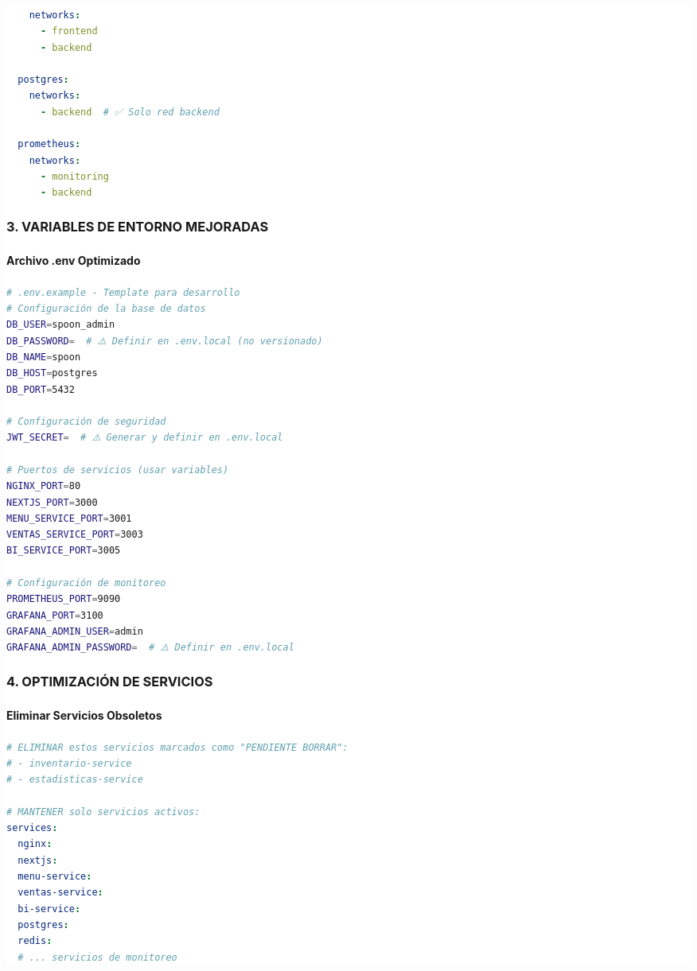 ```yaml
    networks:
      - frontend
      - backend
  
  postgres:
    networks:
      - backend  # ✅ Solo red backend
  
  prometheus:
    networks:
      - monitoring
      - backend
```

### 3. **VARIABLES DE ENTORNO MEJORADAS**

#### Archivo .env Optimizado
```bash
# .env.example - Template para desarrollo
# Configuración de la base de datos
DB_USER=spoon_admin
DB_PASSWORD=  # ⚠️ Definir en .env.local (no versionado)
DB_NAME=spoon
DB_HOST=postgres
DB_PORT=5432

# Configuración de seguridad
JWT_SECRET=  # ⚠️ Generar y definir en .env.local

# Puertos de servicios (usar variables)
NGINX_PORT=80
NEXTJS_PORT=3000
MENU_SERVICE_PORT=3001
VENTAS_SERVICE_PORT=3003
BI_SERVICE_PORT=3005

# Configuración de monitoreo
PROMETHEUS_PORT=9090
GRAFANA_PORT=3100
GRAFANA_ADMIN_USER=admin
GRAFANA_ADMIN_PASSWORD=  # ⚠️ Definir en .env.local
```

### 4. **OPTIMIZACIÓN DE SERVICIOS**

#### Eliminar Servicios Obsoletos
```yaml
# ELIMINAR estos servicios marcados como "PENDIENTE BORRAR":
# - inventario-service
# - estadisticas-service

# MANTENER solo servicios activos:
services:
  nginx:
  nextjs:
  menu-service:
  ventas-service:
  bi-service:
  postgres:
  redis:
  # ... servicios de monitoreo
```

